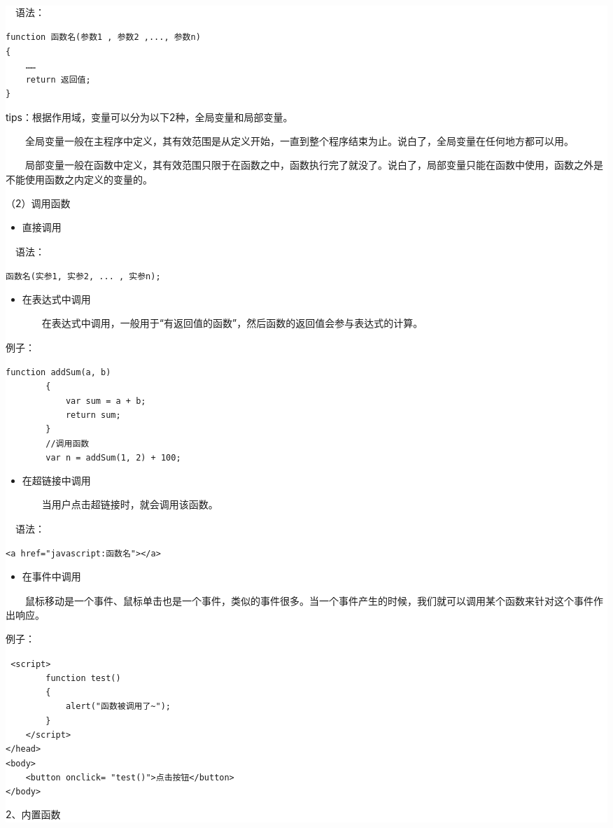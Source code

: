 &emsp;语法：
```
function 函数名(参数1 , 参数2 ,..., 参数n)
{
    ……
    return 返回值;
}
```
tips：根据作用域，变量可以分为以下2种，全局变量和局部变量。

&emsp;&emsp;全局变量一般在主程序中定义，其有效范围是从定义开始，一直到整个程序结束为止。说白了，全局变量在任何地方都可以用。

&emsp;&emsp;局部变量一般在函数中定义，其有效范围只限于在函数之中，函数执行完了就没了。说白了，局部变量只能在函数中使用，函数之外是不能使用函数之内定义的变量的。

（2）调用函数
- 直接调用

&emsp;语法：

    函数名(实参1, 实参2, ... , 实参n);
- 在表达式中调用

  &emsp;&emsp;在表达式中调用，一般用于“有返回值的函数”，然后函数的返回值会参与表达式的计算。

例子：
```
function addSum(a, b) 
        {
            var sum = a + b;
            return sum;
        }
        //调用函数
        var n = addSum(1, 2) + 100;
```
- 在超链接中调用

  &emsp;&emsp;当用户点击超链接时，就会调用该函数。
  
&emsp;语法：

    <a href="javascript:函数名"></a>
- 在事件中调用

&emsp;&emsp;鼠标移动是一个事件、鼠标单击也是一个事件，类似的事件很多。当一个事件产生的时候，我们就可以调用某个函数来针对这个事件作出响应。

例子：

```
 <script>
        function test()
        {
            alert("函数被调用了~");
        }
    </script>
</head>
<body>
    <button onclick= "test()">点击按钮</button>
</body>

```
2、内置函数
